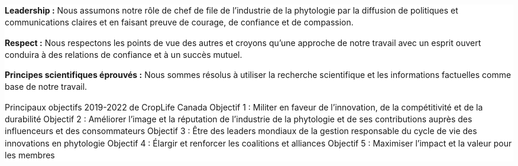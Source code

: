 **Leadership :** Nous assumons notre rôle de chef de file de l’industrie de la phytologie par la diffusion de politiques et communications claires et en faisant preuve de courage, de confiance et de compassion.

**Respect :** Nous respectons les points de vue des autres et croyons qu’une approche de notre travail avec un esprit ouvert conduira à des relations de confiance et à un succès mutuel.

**Principes scientifiques éprouvés :** Nous sommes résolus à utiliser la recherche scientifique et les informations factuelles comme base de notre travail.

Principaux objectifs 2019-2022 de CropLife Canada
Objectif 1 : Militer en faveur de l’innovation, de la compétitivité et de la durabilité
Objectif 2 : Améliorer l’image et la réputation de l’industrie de la phytologie et de ses contributions auprès des influenceurs et des consommateurs
Objectif 3 : Être des leaders mondiaux de la gestion responsable du cycle de vie des innovations en phytologie 
Objectif 4 : Élargir et renforcer les coalitions et alliances
Objectif 5 : Maximiser l’impact et la valeur pour les membres
